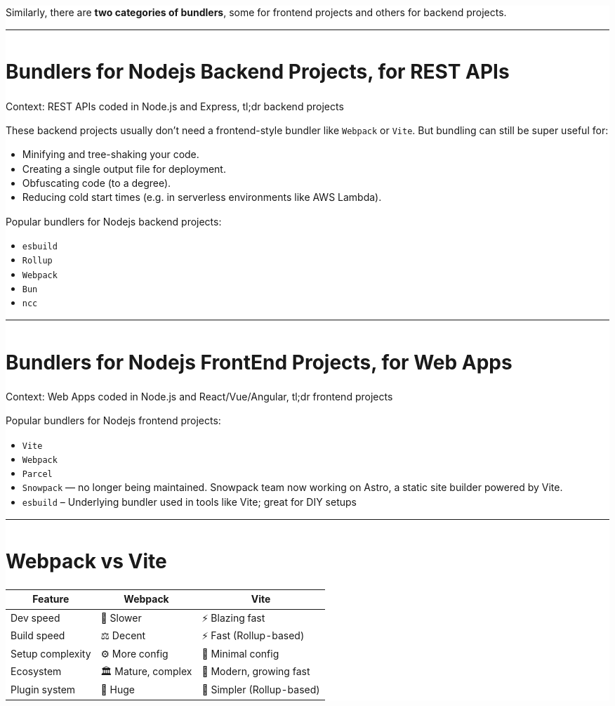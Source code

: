 Similarly, there are **two categories of bundlers**, some for frontend projects and others for backend projects.

-------------------------------------------------------

# Bundlers for Nodejs Backend Projects, for REST APIs

Context: REST APIs coded in Node.js and Express, tl;dr backend projects

These backend projects usually don’t need a frontend-style bundler like `Webpack` or `Vite`. But bundling can still be super useful for:
- Minifying and tree-shaking your code.
- Creating a single output file for deployment.
- Obfuscating code (to a degree).
- Reducing cold start times (e.g. in serverless environments like AWS Lambda).

Popular bundlers for Nodejs backend projects:
- `esbuild`
- `Rollup`
- `Webpack`
- `Bun`
- `ncc`

-------------------------------------------------------

# Bundlers for Nodejs FrontEnd Projects, for Web Apps

Context: Web Apps coded in Node.js and React/Vue/Angular, tl;dr frontend projects

Popular bundlers for Nodejs frontend projects:
- `Vite`
- `Webpack`
- `Parcel`
- `Snowpack` — no longer being maintained. Snowpack team now working on Astro, a static site builder powered by Vite.
- `esbuild` – Underlying bundler used in tools like Vite; great for DIY setups

-------------------------------------------------------

# Webpack vs Vite

| Feature          | Webpack             | Vite                      |
| ---------------- | ------------------- | ------------------------- |
| Dev speed        | 🐢 Slower           | ⚡ Blazing fast            |
| Build speed      | ⚖️ Decent           | ⚡ Fast (Rollup-based)     |
| Setup complexity | ⚙️ More config      | 🔧 Minimal config         |
| Ecosystem        | 🏛️ Mature, complex | 🌱 Modern, growing fast   |
| Plugin system    | 🧩 Huge             | 🔌 Simpler (Rollup-based) |
